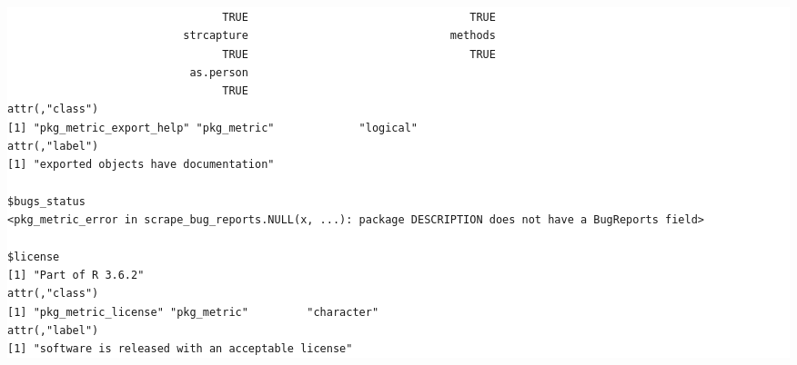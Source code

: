                                      TRUE                                  TRUE 
                               strcapture                               methods 
                                     TRUE                                  TRUE 
                                as.person 
                                     TRUE 
    attr(,"class")
    [1] "pkg_metric_export_help" "pkg_metric"             "logical"               
    attr(,"label")
    [1] "exported objects have documentation"
    
    $bugs_status
    <pkg_metric_error in scrape_bug_reports.NULL(x, ...): package DESCRIPTION does not have a BugReports field>
    
    $license
    [1] "Part of R 3.6.2"
    attr(,"class")
    [1] "pkg_metric_license" "pkg_metric"         "character"         
    attr(,"label")
    [1] "software is released with an acceptable license"
    

